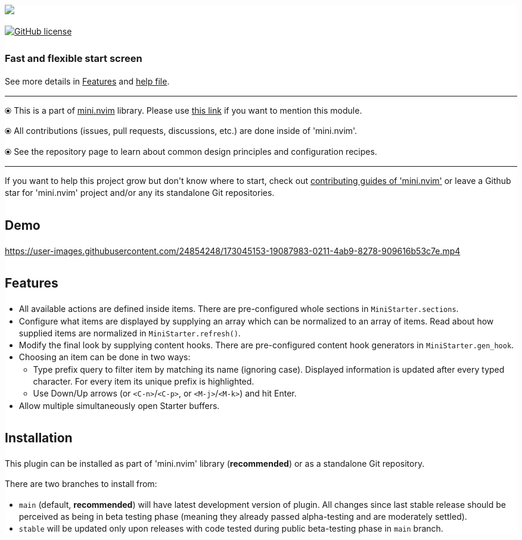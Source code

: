 <img src="https://github.com/echasnovski/media/blob/main/mini.nvim/logo/logo_starter.png" style="width: 100%"/>


[![GitHub license](https://badgen.net/github/license/echasnovski/mini.nvim)](https://github.com/echasnovski/mini.nvim/blob/main/LICENSE)


### Fast and flexible start screen

See more details in [Features](#features) and [help file](../doc/mini-starter.txt).

---

⦿ This is a part of [mini.nvim](https://github.com/echasnovski/mini.nvim) library. Please use [this link](https://github.com/echasnovski/mini.nvim/blob/main/readmes/mini-starter.md) if you want to mention this module.

⦿ All contributions (issues, pull requests, discussions, etc.) are done inside of 'mini.nvim'.

⦿ See the repository page to learn about common design principles and configuration recipes.

---

If you want to help this project grow but don't know where to start, check out [contributing guides of 'mini.nvim'](https://github.com/echasnovski/mini.nvim/blob/main/CONTRIBUTING.md) or leave a Github star for 'mini.nvim' project and/or any its standalone Git repositories.

## Demo

https://user-images.githubusercontent.com/24854248/173045153-19087983-0211-4ab9-8278-909616b53c7e.mp4

## Features

- All available actions are defined inside items. There are pre-configured whole sections in `MiniStarter.sections`.
- Configure what items are displayed by supplying an array which can be normalized to an array of items. Read about how supplied items are normalized in `MiniStarter.refresh()`.
- Modify the final look by supplying content hooks. There are pre-configured content hook generators in `MiniStarter.gen_hook`.
- Choosing an item can be done in two ways:
    - Type prefix query to filter item by matching its name (ignoring case). Displayed information is updated after every typed character. For every item its unique prefix is highlighted.
    - Use Down/Up arrows (or `<C-n>`/`<C-p>`, or `<M-j>`/`<M-k>`) and hit Enter.
- Allow multiple simultaneously open Starter buffers.

## Installation

This plugin can be installed as part of 'mini.nvim' library (**recommended**) or as a standalone Git repository.

There are two branches to install from:

- `main` (default, **recommended**) will have latest development version of plugin. All changes since last stable release should be perceived as being in beta testing phase (meaning they already passed alpha-testing and are moderately settled).
- `stable` will be updated only upon releases with code tested during public beta-testing phase in `main` branch.
